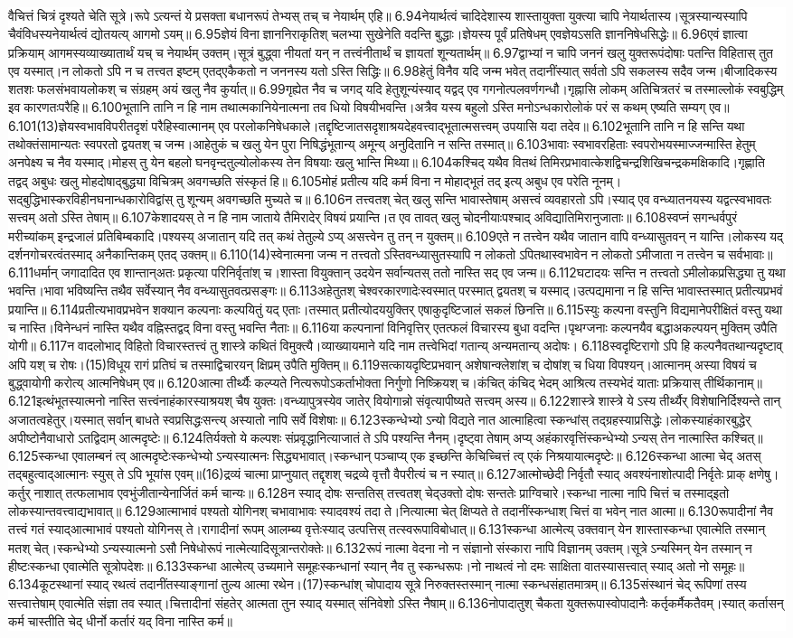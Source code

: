 वैचित्तं चित्रं दृश्यते चेति सूत्रे।रूपे ऽत्यन्तं ये प्रसक्ता बधानरूपं तेभ्यस् तच् च नेयार्थम् एहि॥ 6.94नेयार्थत्वं चादिदेशास्य शास्तायुक्ता युक्त्या चापि नेयार्थतास्य।सूत्रस्यान्यस्यापि चैवंविधस्यनेयार्थत्वं द्योतयत्य् आगमो ऽयम्॥ 6.95ज्ञेयं विना ज्ञाननिराकृतिश् चलभ्या सुखेनेति वदन्ति बुद्धाः।ज्ञेयस्य पूर्वं प्रतिषेधम् एवज्ञेयऽसति ज्ञाननिषेधसिद्धेः॥ 6.96एवं ज्ञात्वा प्रक्रियाम् आगमस्यव्याख्यातार्थं यच् च नेयार्थम् उक्तम्।सूत्रं बुद्ध्वा नीयतां यन् न तत्त्वंनीतार्थं च ज्ञायतां शून्यतार्थम्॥ 6.97द्वाभ्यां न चापि जननं खलु युक्तरूपंदोषाः पतन्ति विहितास् तुत एव यस्मात्।न लोकतो ऽपि न च तत्त्वत इष्टम् एतद्एकैकतो न जननस्य यतो ऽस्ति सिद्धिः॥ 6.98हेतुं विनैव यदि जन्म भवेत् तदानींस्यात् सर्वतो ऽपि सकलस्य सदैव जन्म।बीजादिकस्य शतशः फलसंभवायलोकश् च संग्रहम् अयं खलु नैव कुर्यात्॥ 6.99गृह्येत नैव च जगद् यदि हेतुशून्यंस्याद् यद्वद् एव गगनोत्पलवर्णगन्धौ।गृह्नासि लोकम् अतिचित्रतरं च तस्माल्लोकं स्वबुद्धिम् इव कारणतःपरैहि॥ 6.100भूतानि तानि न हि नाम तथात्मकानियेनात्मना तव धियो विषयीभवन्ति।अत्रैव यस्य बहुलो ऽस्ति मनोऽन्धकारोलोकं परं स कथम् एष्यति सम्यग् एव॥ 6.101(13)ज्ञेयस्वभावविपरीतदृशं परैहिस्वात्मानम् एव परलोकनिषेधकाले।तद्दृष्टिजातसदृशाश्रयदेहवत्त्वाद्भूतात्मसत्त्वम् उपयासि यदा तदेव॥ 6.102भूतानि तानि न हि सन्ति यथा तथोक्तंसामान्यतः स्वपरतो द्वयतश् च जन्म।आहेतुकं च खलु येन पुरा निषिद्धंभूतान्य् अमून्य् अनुदितानि न सन्ति तस्मात्॥ 6.103भावाः स्वभावरहिताः स्वपरोभयस्माज्जन्मास्ति हेतुम् अनपेक्ष्य च नैव यस्माद्।मोहस् तु येन बहलो घनवृन्दतुल्योलोकस्य तेन विषयाः खलु भान्ति मिथ्या॥ 6.104कश्चिद् यथैव वितथं तिमिरप्रभावात्केशद्विचन्द्रशिखिचन्द्रकमक्षिकादि।गृह्णाति तद्वद् अबुधः खलु मोहदोषाद्बुद्ध्या विचित्रम् अवगच्छति संस्कृतं हि॥ 6.105मोहं प्रतीत्य यदि कर्म विना न मोहाद्भूतं तद् इत्य् अबुध एव परेति नूनम्।सद्बुद्धिभास्करविहीनघनान्धकारोविद्वांस् तु शून्यम् अवगच्छति मुच्यते च॥ 6.106न तत्त्वतश् चेत् खलु सन्ति भावास्तेषाम् असत्त्वं व्यवहारतो ऽपि।स्याद् एव वन्ध्यातनयस्य यद्वत्स्वभावतः सत्त्वम् अतो ऽस्ति तेषाम्॥ 6.107केशादयस् ते न हि नाम जाताये तैमिरादेर् विषयं प्रयान्ति।त एव तावत् खलु चोदनीयाःपश्चाद् अविद्यातिमिरानुजाताः॥ 6.108स्वप्नं सगन्धर्वपुरं मरीच्यांकम् इन्द्रजालं प्रतिबिम्बकादि।पश्यस्य् अजातान् यदि तत् कथं तेतुल्ये ऽप्य् असत्त्वेन तु तन् न युक्तम्॥ 6.109एते न तत्त्वेन यथैव जातान वापि वन्ध्यासुतवन् न यान्ति।लोकस्य यद् दर्शनगोचरत्वंतस्माद् अनैकान्तिकम् एतद् उक्तम्॥ 6.110(14)स्वेनात्मना जन्म न तत्त्वतो ऽस्तिवन्ध्यासुतस्यापि न लोकतो ऽपितथास्वभावेन न लोकतो ऽमीजाता न तत्त्वेन च सर्वभावाः॥ 6.111धर्मान् जगादादित एव शान्तान्अतः प्रकृत्या परिनिर्वृतांश् च।शास्ता वियुक्तान् उदयेन सर्वान्यतस् ततो नास्ति सद् एव जन्म॥ 6.112घटादयः सन्ति न तत्त्वतो ऽमीलोकप्रसिद्ध्या तु यथा भवन्ति।भावा भविष्यन्ति तथैव सर्वेस्यान् नैव वन्ध्यासुतवत्प्रसङ्गः॥ 6.113अहेतुतश् चेश्वरकारणादेःस्वस्मात् परस्मात् द्वयतश् च यस्माद्।उत्पद्यमाना न हि सन्ति भावास्तस्मात् प्रतीत्यप्रभवं प्रयान्ति॥ 6.114प्रतीत्यभावप्रभवेन शक्यान कल्पनाः कल्पयितुं यद् एताः।तस्मात् प्रतीत्योदययुक्तिर् एषाकुदृष्टिजालं सकलं छिनत्ति॥ 6.115स्युः कल्पना वस्तुनि विद्यमानेपरीक्षितं वस्तु यथा च नास्ति।विनेन्धनं नास्ति यथैव वह्निस्तद्वद् विना वस्तु भवन्ति नैताः॥ 6.116या कल्पनानां विनिवृत्तिर् एतत्फलं विचारस्य बुधा वदन्ति।पृथग्जनाः कल्पनयैव बद्धाअकल्पयन् मुक्तिम् उपैति योगी॥ 6.117न वादलोभाद् विहितो विचारस्तत्त्वं तु शास्त्रे कथितं विमुक्त्यै।व्याख्यायमाने यदि नाम तत्त्वेभिदां गतान्य् अन्यमतान्य् अदोषः। 6.118स्वदृष्टिरागो ऽपि हि कल्पनैवतथान्यदृष्टाव् अपि यश् च रोषः।(15)विधूय रागं प्रतिघं च तस्माद्विचारयन् क्षिप्रम् उपैति मुक्तिम्॥ 6.119सत्कायदृष्टिप्रभवान् अशेषान्क्लेशांश् च दोषांश् च धिया विपश्यन्।आत्मानम् अस्या विषयं च बुद्ध्वायोगी करोत्य् आत्मनिषेधम् एव॥ 6.120आत्मा तीर्थ्यैः कल्प्यते नित्यरूपोऽकर्ताभोक्ता निर्गुणो निष्क्रियश् च।कंचित् कंचिद् भेदम् आश्रित्य तस्यभेदं याताः प्रक्रियास् तीर्थिकानाम्॥ 6.121इत्थंभूतस्यात्मनो नास्ति सत्त्वंनाहंकारस्याश्रयश् चैष युक्तः।वन्ध्यापुत्रस्येव जातेर् वियोगान्नो संवृत्यापीष्यते सत्त्वम् अस्य॥ 6.122शास्त्रे शास्त्रे ये ऽस्य तीर्थ्यैर् विशेषानिर्दिश्यन्ते तान् अजातत्वहेतुर्।यस्मात् सर्वान् बाधते स्वप्रसिद्धःसन्त्य् अस्यातो नापि सर्वे विशेषाः॥ 6.123स्कन्धेभ्यो ऽन्यो विद्यते नात आत्माहित्वा स्कन्धांस् तद्ग्रहस्याप्रसिद्धेः।लोकस्याहंकारबुद्धेर् अपीष्टोनैवाधारो ऽतद्विदाम् आत्मदृष्टेः॥ 6.124तिर्यक्तो ये कल्पशः संप्रवृद्धानित्याजातं ते ऽपि पश्यन्ति नैनम्।दृष्ट्वा तेषाम् अप्य् अहंकारवृत्तिंस्कन्धेभ्यो ऽन्यस् तेन नात्मास्ति कश्चित्॥ 6.125स्कन्धा एवालम्बनं त्व् आत्मदृष्टेःस्कन्धेभ्यो ऽन्यस्यात्मनः सिद्ध्यभावात्।स्कन्धान् पञ्चाप्य् एक इच्छन्ति केचिच्चित्तं त्व् एकं निश्रयायात्मदृष्टेः॥ 6.126स्कन्धा आत्मा चेद् अतस् तद्बहुत्वाद्आत्मानः स्युस् ते ऽपि भूयांस एवम्॥(16)द्रव्यं चात्मा प्राप्नुयात् तद्दृशश् चद्रव्ये वृत्तौ वैपरीत्यं च न स्यात्॥ 6.127आत्मोच्छेदी निर्वृतौ स्याद् अवश्यंनाशोत्पादी निर्वृतेः प्राक् क्षणेषु।कर्तुर् नाशात् तत्फलाभाव एवभुंजीतान्येनार्जितं कर्म चान्यः॥ 6.128न स्याद् दोषः सन्ततिस् तत्त्वतश् चेद्उक्तो दोषः सन्ततेः प्राग्विचारे।स्कन्धा नात्मा नापि चित्तं च तस्माद्इतो लोकस्यान्तवत्त्वाद्यभावात्॥ 6.129आत्माभावं पश्यतो योगिनश् चभावाभावः स्यादवश्यं तदा ते।नित्यात्मा चेत् क्षिप्यते ते तदानींस्कन्धाश् चित्तं वा भवेन् नात आत्मा॥ 6.130रूपादीनां नैव तत्त्वं गतं स्याद्आत्माभावं पश्यतो योगिनस् ते।रागादीनां रूपम् आलम्ब्य वृत्तेःस्याद् उत्पत्तिस् तत्स्वरूपाविबोधात्॥ 6.131स्कन्धा आत्मेत्य् उक्तवान् येन शास्तास्कन्धा एवात्मेति तस्मान् मतश् चेत्।स्कन्धेभ्यो ऽन्यस्यात्मनो ऽसौ निषेधोरूपं नात्मेत्यादिसूत्रान्तरोक्तेः॥ 6.132रूपं नात्मा वेदना नो न संज्ञानो संस्कारा नापि विज्ञानम् उक्तम्।सूत्रे ऽन्यस्मिन् येन तस्मान् न हीष्टःस्कन्धा एवात्मेति सूत्रोपदेशः॥ 6.133स्कन्धा आत्मेत्य् उच्यमाने समूहःस्कन्धानां स्यान् नैव तु स्कन्धरूपः।नो नाथत्वं नो दमः साक्षिता वातस्यासत्त्वात् स्याद् अतो नो समूहः॥ 6.134कूटस्थानां स्याद् रथत्वं तदानींतस्याङ्गानां तुल्य आत्मा रथेन।(17)स्कन्धांश् चोपादाय सूत्रे निरुक्तस्तस्मान् नात्मा स्कन्धसंहातमात्रम्॥ 6.135संस्थानं चेद् रूपिणां तस्य सत्त्वात्तेषाम् एवात्मेति संज्ञा तव स्यात्।चित्तादीनां संहतेर् आत्मता तुन स्याद् यस्मात् संनिवेशो ऽस्ति नैषाम्॥ 6.136नोपादातुश् चैकता युक्तरूपास्वोपादानैः कर्तृकर्मैकतैवम्।स्यात् कर्तासन् कर्म चास्तीति चेद् धीर्नो कर्तारं यद् विना नास्ति कर्म॥